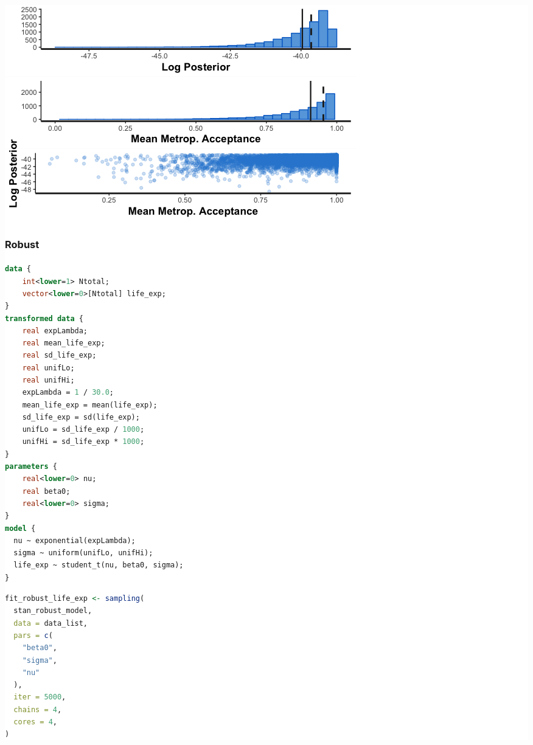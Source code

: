 ![](Figs/unnamed-chunk-37-5.png)

### Robust

``` stan
data {
    int<lower=1> Ntotal;
    vector<lower=0>[Ntotal] life_exp;
}
transformed data {
    real expLambda;
    real mean_life_exp;
    real sd_life_exp;
    real unifLo;
    real unifHi;
    expLambda = 1 / 30.0;
    mean_life_exp = mean(life_exp);
    sd_life_exp = sd(life_exp);
    unifLo = sd_life_exp / 1000;
    unifHi = sd_life_exp * 1000;
}
parameters {
    real<lower=0> nu; 
    real beta0;
    real<lower=0> sigma;
}
model {
  nu ~ exponential(expLambda);
  sigma ~ uniform(unifLo, unifHi);
  life_exp ~ student_t(nu, beta0, sigma);
}
```

``` r
fit_robust_life_exp <- sampling(
  stan_robust_model,
  data = data_list,
  pars = c(
    "beta0",
    "sigma",
    "nu"
  ),
  iter = 5000,
  chains = 4,
  cores = 4,
)
```